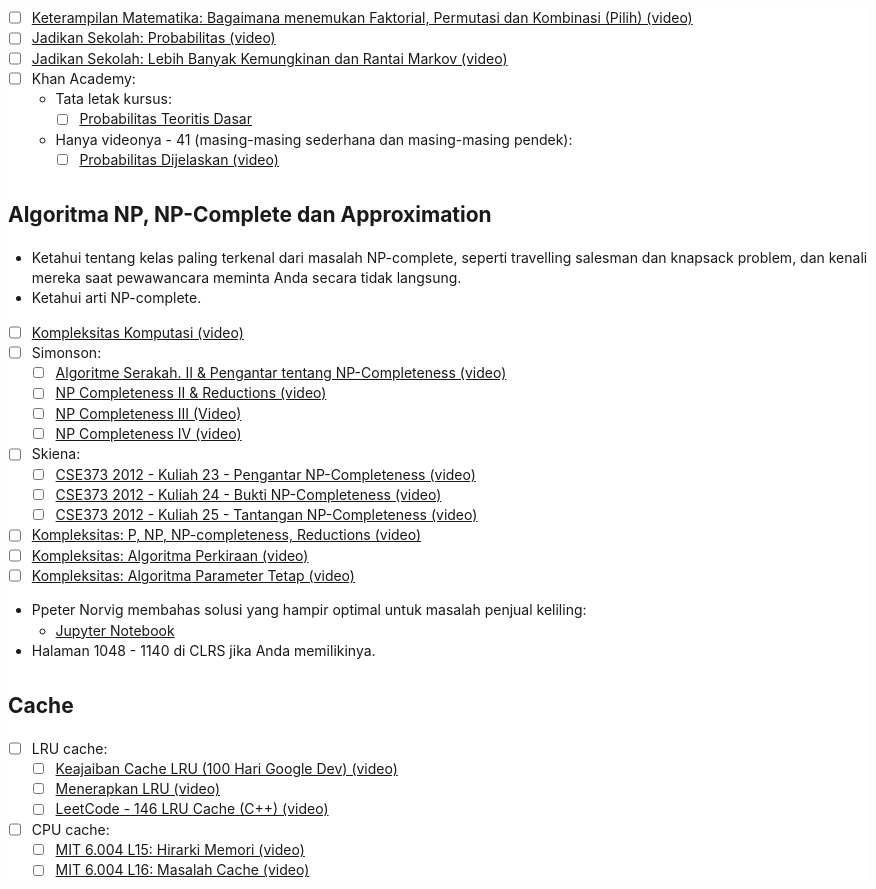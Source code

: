 - [ ] [Keterampilan Matematika: Bagaimana menemukan Faktorial, Permutasi dan Kombinasi (Pilih) (video)](https://www.youtube.com/watch?v=8RRo6Ti9d0U)
- [ ] [Jadikan Sekolah: Probabilitas (video)](https://www.youtube.com/watch?v=sZkAAk9Wwa4)
- [ ] [Jadikan Sekolah: Lebih Banyak Kemungkinan dan Rantai Markov (video)](https://www.youtube.com/watch?v=dNaJg-mLobQ)
- [ ] Khan Academy:
  - Tata letak kursus:
    - [ ] [Probabilitas Teoritis Dasar](https://www.khanacademy.org/math/probability/probability-and-combinatorics-topic)
  - Hanya videonya - 41 (masing-masing sederhana dan masing-masing pendek):
    - [ ] [Probabilitas Dijelaskan (video)](https://www.youtube.com/watch?v=uzkc-qNVoOk&list=PLC58778F28211FA19)

## Algoritma NP, NP-Complete dan Approximation

- Ketahui tentang kelas paling terkenal dari masalah NP-complete, seperti travelling salesman dan knapsack problem,
  dan kenali mereka saat pewawancara meminta Anda secara tidak langsung.
- Ketahui arti NP-complete.
- [ ] [Kompleksitas Komputasi (video)](https://www.youtube.com/watch?v=moPtwq_cVH8&list=PLUl4u3cNGP61Oq3tWYp6V_F-5jb5L2iHb&index=23)
- [ ] Simonson:
  - [ ] [Algoritme Serakah. II & Pengantar tentang NP-Completeness (video)](https://youtu.be/qcGnJ47Smlo?list=PLFDnELG9dpVxQCxuD-9BSy2E7BWY3t5Sm&t=2939)
  - [ ] [NP Completeness II & Reductions (video)](https://www.youtube.com/watch?v=e0tGC6ZQdQE&index=16&list=PLFDnELG9dpVxQCxuD-9BSy2E7BWY3t5Sm)
  - [ ] [NP Completeness III (Video)](https://www.youtube.com/watch?v=fCX1BGT3wjE&index=17&list=PLFDnELG9dpVxQCxuD-9BSy2E7BWY3t5Sm)
  - [ ] [NP Completeness IV (video)](https://www.youtube.com/watch?v=NKLDp3Rch3M&list=PLFDnELG9dpVxQCxuD-9BSy2E7BWY3t5Sm&index=18)
- [ ] Skiena:
  - [ ] [CSE373 2012 - Kuliah 23 - Pengantar NP-Completeness (video)](https://youtu.be/KiK5TVgXbFg?list=PLOtl7M3yp-DV69F32zdK7YJcNXpTunF2b&t=1508)
  - [ ] [CSE373 2012 - Kuliah 24 - Bukti NP-Completeness (video)](https://www.youtube.com/watch?v=27Al52X3hd4&index=24&list=PLOtl7M3yp-DV69F32zdK7YJcNXpTunF2b)
  - [ ] [CSE373 2012 - Kuliah 25 - Tantangan NP-Completeness (video)](https://www.youtube.com/watch?v=xCPH4gwIIXM&index=25&list=PLOtl7M3yp-DV69F32zdK7YJcNXpTunF2b)
- [ ] [Kompleksitas: P, NP, NP-completeness, Reductions (video)](https://www.youtube.com/watch?v=eHZifpgyH_4&list=PLUl4u3cNGP6317WaSNfmCvGym2ucw3oGp&index=22)
- [ ] [Kompleksitas: Algoritma Perkiraan (video)](https://www.youtube.com/watch?v=MEz1J9wY2iM&list=PLUl4u3cNGP6317WaSNfmCvGym2ucw3oGp&index=24)
- [ ] [Kompleksitas: Algoritma Parameter Tetap (video)](https://www.youtube.com/watch?v=4q-jmGrmxKs&index=25&list=PLUl4u3cNGP6317WaSNfmCvGym2ucw3oGp)
- Ppeter Norvig membahas solusi yang hampir optimal untuk masalah penjual keliling:
  - [Jupyter Notebook](http://nbviewer.jupyter.org/url/norvig.com/ipython/TSP.ipynb)
- Halaman 1048 - 1140 di CLRS jika Anda memilikinya.

## Cache

- [ ] LRU cache:
  - [ ] [Keajaiban Cache LRU (100 Hari Google Dev) (video)](https://www.youtube.com/watch?v=R5ON3iwx78M)
  - [ ] [Menerapkan LRU (video)](https://www.youtube.com/watch?v=bq6N7Ym81iI)
  - [ ] [LeetCode - 146 LRU Cache (C++) (video)](https://www.youtube.com/watch?v=8-FZRAjR7qU)
- [ ] CPU cache:
  - [ ] [MIT 6.004 L15: Hirarki Memori (video)](https://www.youtube.com/watch?v=vjYF_fAZI5E&list=PLrRW1w6CGAcXbMtDFj205vALOGmiRc82-&index=24)
  - [ ] [MIT 6.004 L16: Masalah Cache (video)](https://www.youtube.com/watch?v=ajgC3-pyGlk&index=25&list=PLrRW1w6CGAcXbMtDFj205vALOGmiRc82-)
